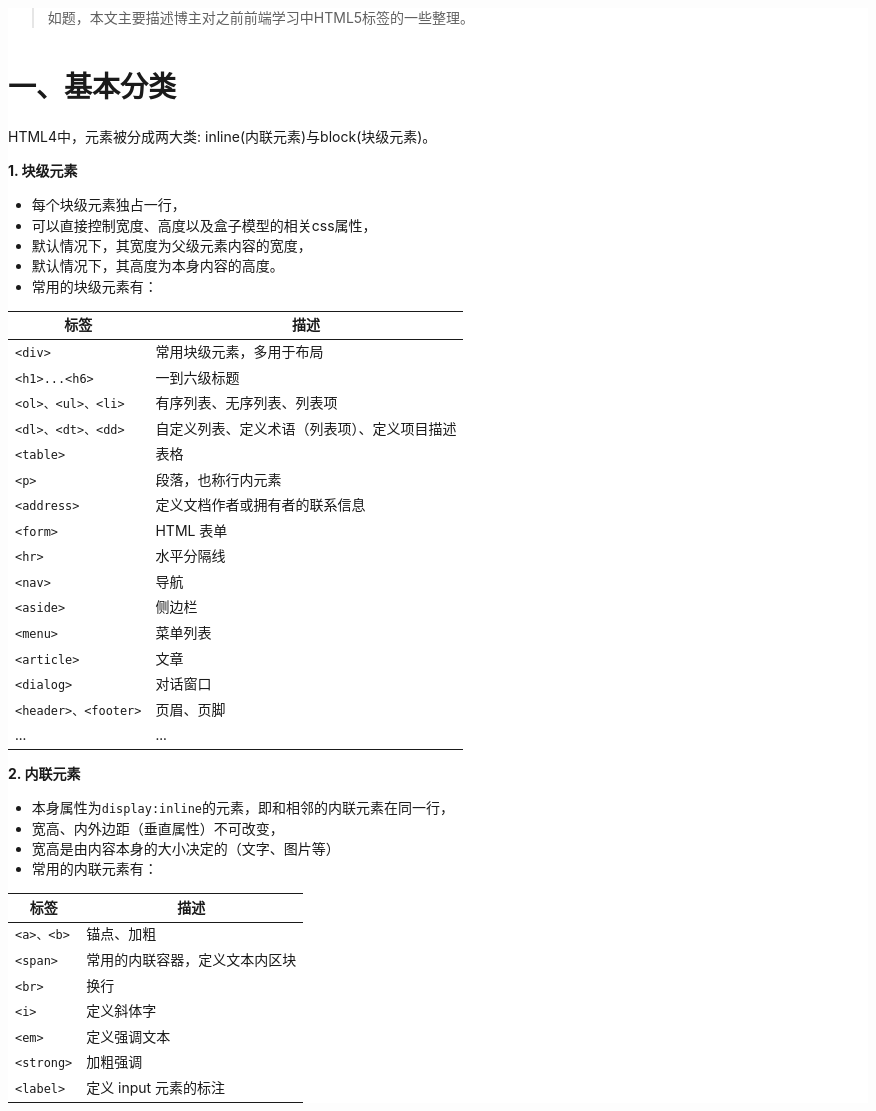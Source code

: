 
> 如题，本文主要描述博主对之前前端学习中HTML5标签的一些整理。


# 一、基本分类
HTML4中，元素被分成两大类: inline(内联元素)与block(块级元素)。

**1. 块级元素**

- 每个块级元素独占一行，
- 可以直接控制宽度、高度以及盒子模型的相关css属性，
- 默认情况下，其宽度为父级元素内容的宽度，
- 默认情况下，其高度为本身内容的高度。
- 常用的块级元素有：

|标签| 描述 |
|--|--|
| `<div>` | 常用块级元素，多用于布局 |
| `<h1>...<h6>` | 一到六级标题 |
| `<ol>、<ul>、<li>` | 有序列表、无序列表、列表项 |
| `<dl>、<dt>、<dd>` | 自定义列表、定义术语（列表项）、定义项目描述 |
| `<table>` | 表格 |
| `<p>` | 段落，也称行内元素 |
| `<address>` | 定义文档作者或拥有者的联系信息 |
| `<form>` | HTML 表单 |
| `<hr>` | 水平分隔线 |
| `<nav>` | 导航 |
| `<aside>` | 侧边栏 |
| `<menu>` | 菜单列表|
| `<article>` | 文章 |
| `<dialog>` | 对话窗口|
| `<header>、<footer>` | 页眉、页脚 |
| ... | ... |

**2. 内联元素**

- 本身属性为`display:inline`的元素，即和相邻的内联元素在同一行，
- 宽高、内外边距（垂直属性）不可改变，
- 宽高是由内容本身的大小决定的（文字、图片等）
- 常用的内联元素有：

| 标签 | 描述 |
|--|--|
| `<a>、<b>` | 锚点、加粗 |
| `<span>` | 常用的内联容器，定义文本内区块 |
| `<br>` | 换行 |
| `<i>` | 定义斜体字 |
| `<em>` | 定义强调文本 |
| `<strong>` | 加粗强调 |
| `<label>` | 定义 input 元素的标注 |